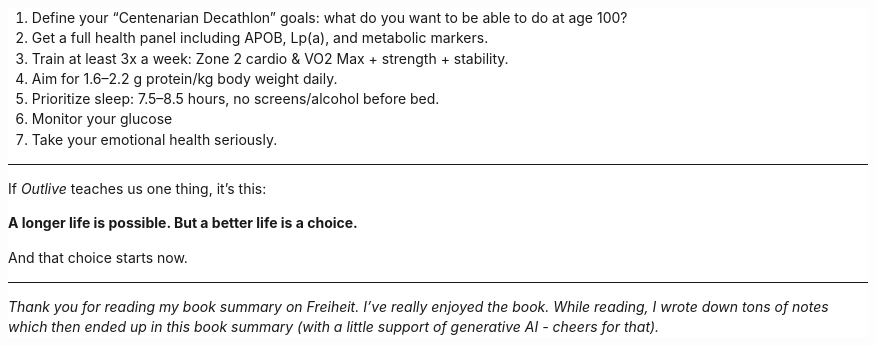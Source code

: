 1. Define your “Centenarian Decathlon” goals: what do you want to be able to do at age 100?
2. Get a full health panel including APOB, Lp(a), and metabolic markers.
3. Train at least 3x a week: Zone 2 cardio & VO2 Max + strength + stability.
4. Aim for 1.6–2.2 g protein/kg body weight daily.
5. Prioritize sleep: 7.5–8.5 hours, no screens/alcohol before bed.
6. Monitor your glucose
7. Take your emotional health seriously.

---

If *Outlive* teaches us one thing, it’s this:

**A longer life is possible. But a better life is a choice.**

And that choice starts now.

---

*Thank you for reading my book summary on Freiheit. I’ve really enjoyed the book. While reading, I wrote down tons of notes which then ended up in this book summary (with a little support of generative AI - cheers for that).*
